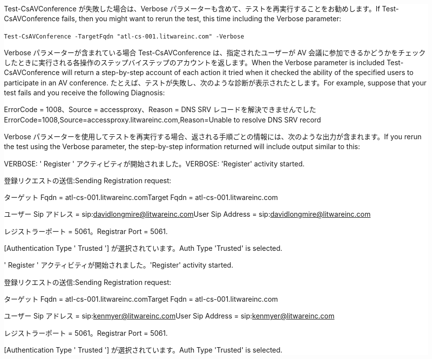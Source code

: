 <span data-ttu-id="d7db2-147">Test-CsAVConference が失敗した場合は、Verbose パラメーターも含めて、テストを再実行することをお勧めします。</span><span class="sxs-lookup"><span data-stu-id="d7db2-147">If Test-CsAVConference fails, then you might want to rerun the test, this time including the Verbose parameter:</span></span>

    Test-CsAVConference -TargetFqdn "atl-cs-001.litwareinc.com" -Verbose

<span data-ttu-id="d7db2-148">Verbose パラメーターが含まれている場合 Test-CsAVConference は、指定されたユーザーが AV 会議に参加できるかどうかをチェックしたときに実行される各操作のステップバイステップのアカウントを返します。</span><span class="sxs-lookup"><span data-stu-id="d7db2-148">When the Verbose parameter is included Test-CsAVConference will return a step-by-step account of each action it tried when it checked the ability of the specified users to participate in an AV conference.</span></span> <span data-ttu-id="d7db2-149">たとえば、テストが失敗し、次のような診断が表示されたとします。</span><span class="sxs-lookup"><span data-stu-id="d7db2-149">For example, suppose that your test fails and you receive the following Diagnosis:</span></span>

<span data-ttu-id="d7db2-150">ErrorCode = 1008、Source = accessproxy、Reason = DNS SRV レコードを解決できませんでした</span><span class="sxs-lookup"><span data-stu-id="d7db2-150">ErrorCode=1008,Source=accessproxy.litwareinc.com,Reason=Unable to resolve DNS SRV record</span></span>

<span data-ttu-id="d7db2-151">Verbose パラメーターを使用してテストを再実行する場合、返される手順ごとの情報には、次のような出力が含まれます。</span><span class="sxs-lookup"><span data-stu-id="d7db2-151">If you rerun the test using the Verbose parameter, the step-by-step information returned will include output similar to this:</span></span>

<span data-ttu-id="d7db2-152">VERBOSE: ' Register ' アクティビティが開始されました。</span><span class="sxs-lookup"><span data-stu-id="d7db2-152">VERBOSE: 'Register' activity started.</span></span>

<span data-ttu-id="d7db2-153">登録リクエストの送信:</span><span class="sxs-lookup"><span data-stu-id="d7db2-153">Sending Registration request:</span></span>

<span data-ttu-id="d7db2-154">ターゲット Fqdn = atl-cs-001.litwareinc.com</span><span class="sxs-lookup"><span data-stu-id="d7db2-154">Target Fqdn = atl-cs-001.litwareinc.com</span></span>

<span data-ttu-id="d7db2-155">ユーザー Sip アドレス = sip:davidlongmire@litwareinc.com</span><span class="sxs-lookup"><span data-stu-id="d7db2-155">User Sip Address = sip:davidlongmire@litwareinc.com</span></span>

<span data-ttu-id="d7db2-156">レジストラーポート = 5061。</span><span class="sxs-lookup"><span data-stu-id="d7db2-156">Registrar Port = 5061.</span></span>

<span data-ttu-id="d7db2-157">[Authentication Type ' Trusted '] が選択されています。</span><span class="sxs-lookup"><span data-stu-id="d7db2-157">Auth Type 'Trusted' is selected.</span></span>

<span data-ttu-id="d7db2-158">' Register ' アクティビティが開始されました。</span><span class="sxs-lookup"><span data-stu-id="d7db2-158">'Register' activity started.</span></span>

<span data-ttu-id="d7db2-159">登録リクエストの送信:</span><span class="sxs-lookup"><span data-stu-id="d7db2-159">Sending Registration request:</span></span>

<span data-ttu-id="d7db2-160">ターゲット Fqdn = atl-cs-001.litwareinc.com</span><span class="sxs-lookup"><span data-stu-id="d7db2-160">Target Fqdn = atl-cs-001.litwareinc.com</span></span>

<span data-ttu-id="d7db2-161">ユーザー Sip アドレス = sip:kenmyer@litwareinc.com</span><span class="sxs-lookup"><span data-stu-id="d7db2-161">User Sip Address = sip:kenmyer@litwareinc.com</span></span>

<span data-ttu-id="d7db2-162">レジストラーポート = 5061。</span><span class="sxs-lookup"><span data-stu-id="d7db2-162">Registrar Port = 5061.</span></span>

<span data-ttu-id="d7db2-163">[Authentication Type ' Trusted '] が選択されています。</span><span class="sxs-lookup"><span data-stu-id="d7db2-163">Auth Type 'Trusted' is selected.</span></span>
